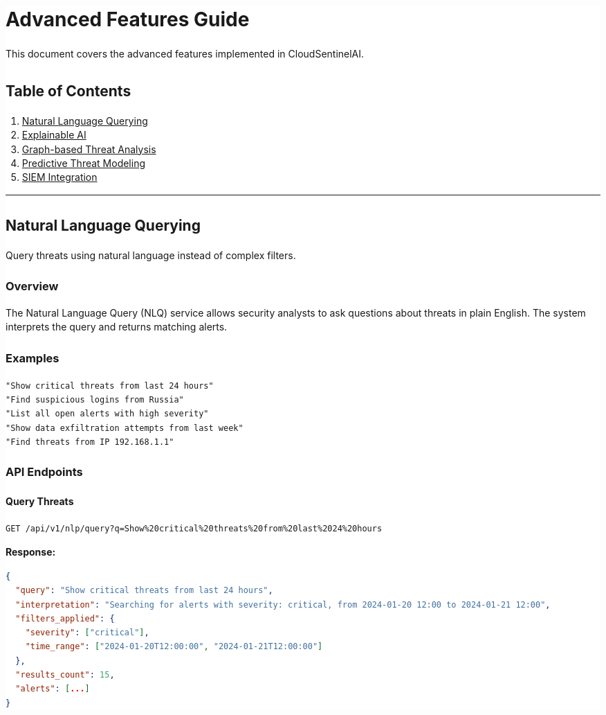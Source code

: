 # Advanced Features Guide

This document covers the advanced features implemented in CloudSentinelAI.

## Table of Contents

1. [Natural Language Querying](#natural-language-querying)
2. [Explainable AI](#explainable-ai)
3. [Graph-based Threat Analysis](#graph-based-threat-analysis)
4. [Predictive Threat Modeling](#predictive-threat-modeling)
5. [SIEM Integration](#siem-integration)

---

## Natural Language Querying

Query threats using natural language instead of complex filters.

### Overview

The Natural Language Query (NLQ) service allows security analysts to ask questions about threats in plain English. The system interprets the query and returns matching alerts.

### Examples

```
"Show critical threats from last 24 hours"
"Find suspicious logins from Russia"
"List all open alerts with high severity"
"Show data exfiltration attempts from last week"
"Find threats from IP 192.168.1.1"
```

### API Endpoints

#### Query Threats
```http
GET /api/v1/nlp/query?q=Show%20critical%20threats%20from%20last%2024%20hours
```

**Response:**
```json
{
  "query": "Show critical threats from last 24 hours",
  "interpretation": "Searching for alerts with severity: critical, from 2024-01-20 12:00 to 2024-01-21 12:00",
  "filters_applied": {
    "severity": ["critical"],
    "time_range": ["2024-01-20T12:00:00", "2024-01-21T12:00:00"]
  },
  "results_count": 15,
  "alerts": [...]
}
```
